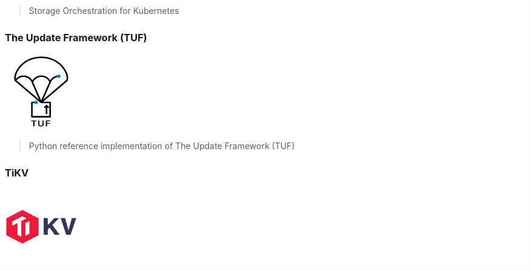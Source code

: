 > Storage Orchestration for Kubernetes

### The Update Framework (TUF)

<img alt="" src="./assets/the-update-framework-tuf.svg" width="120" height="120" />

> Python reference implementation of The Update Framework (TUF)

### TiKV

<img alt="" src="./assets/ti-kv.svg" width="120" height="120" />
